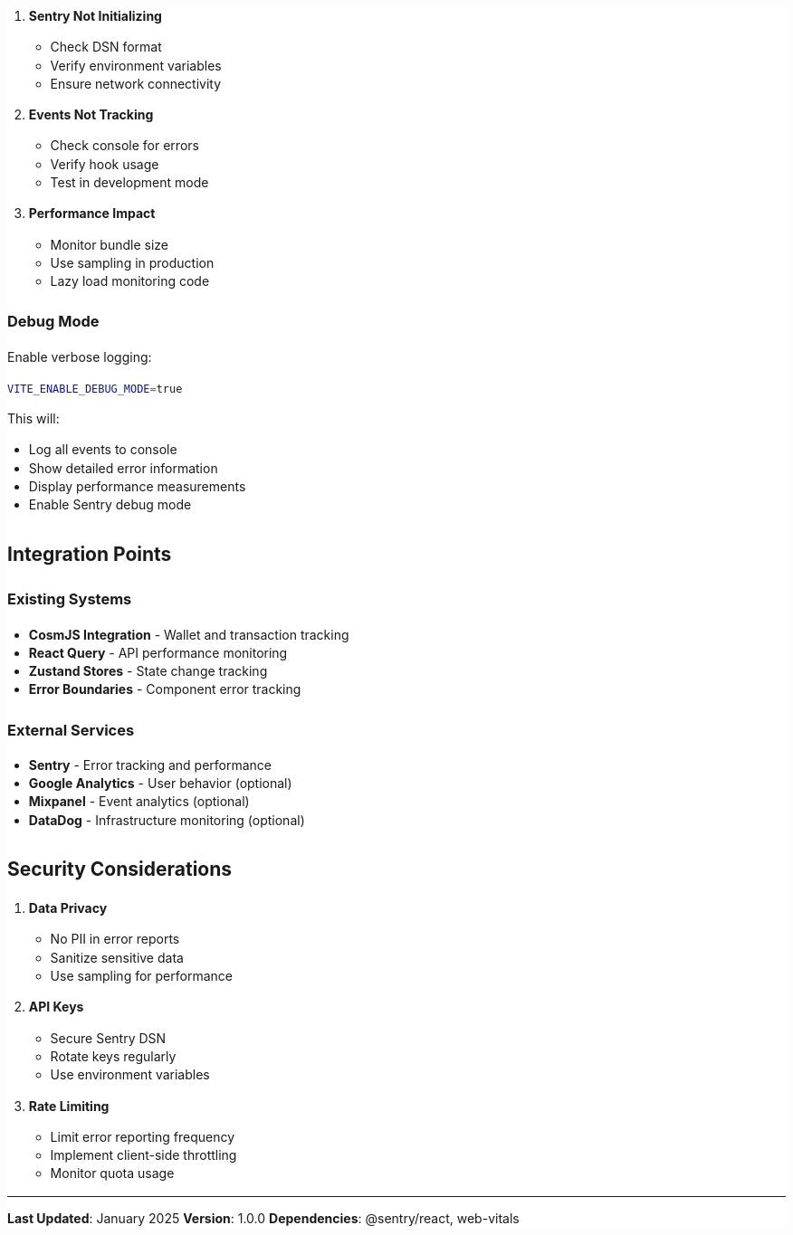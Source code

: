 1. **Sentry Not Initializing**
   - Check DSN format
   - Verify environment variables
   - Ensure network connectivity

2. **Events Not Tracking**
   - Check console for errors
   - Verify hook usage
   - Test in development mode

3. **Performance Impact**
   - Monitor bundle size
   - Use sampling in production
   - Lazy load monitoring code

### Debug Mode

Enable verbose logging:
```bash
VITE_ENABLE_DEBUG_MODE=true
```

This will:
- Log all events to console
- Show detailed error information
- Display performance measurements
- Enable Sentry debug mode

## Integration Points

### Existing Systems
- **CosmJS Integration** - Wallet and transaction tracking
- **React Query** - API performance monitoring
- **Zustand Stores** - State change tracking
- **Error Boundaries** - Component error tracking

### External Services
- **Sentry** - Error tracking and performance
- **Google Analytics** - User behavior (optional)
- **Mixpanel** - Event analytics (optional)
- **DataDog** - Infrastructure monitoring (optional)

## Security Considerations

1. **Data Privacy**
   - No PII in error reports
   - Sanitize sensitive data
   - Use sampling for performance

2. **API Keys**
   - Secure Sentry DSN
   - Rotate keys regularly
   - Use environment variables

3. **Rate Limiting**
   - Limit error reporting frequency
   - Implement client-side throttling
   - Monitor quota usage

---

**Last Updated**: January 2025
**Version**: 1.0.0
**Dependencies**: @sentry/react, web-vitals